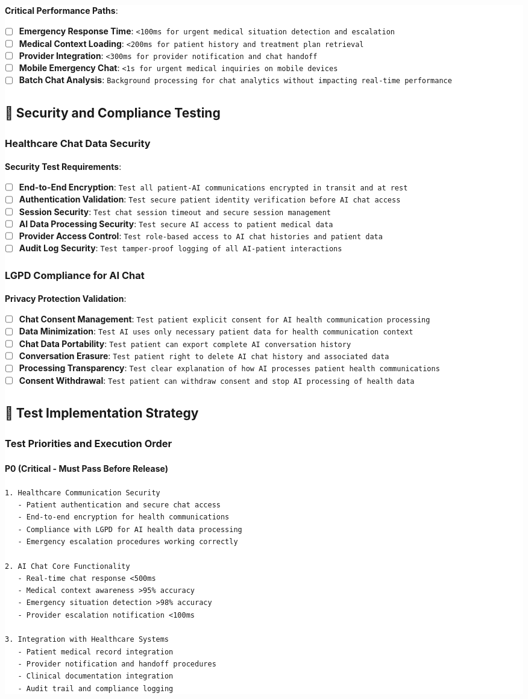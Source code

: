 **Critical Performance Paths**:

- [ ] **Emergency Response Time**: `<100ms for urgent medical situation detection and escalation`
- [ ] **Medical Context Loading**: `<200ms for patient history and treatment plan retrieval`
- [ ] **Provider Integration**: `<300ms for provider notification and chat handoff`
- [ ] **Mobile Emergency Chat**: `<1s for urgent medical inquiries on mobile devices`
- [ ] **Batch Chat Analysis**:
      `Background processing for chat analytics without impacting real-time performance`

## 🔐 Security and Compliance Testing

### Healthcare Chat Data Security

**Security Test Requirements**:

- [ ] **End-to-End Encryption**:
      `Test all patient-AI communications encrypted in transit and at rest`
- [ ] **Authentication Validation**:
      `Test secure patient identity verification before AI chat access`
- [ ] **Session Security**: `Test chat session timeout and secure session management`
- [ ] **AI Data Processing Security**: `Test secure AI access to patient medical data`
- [ ] **Provider Access Control**: `Test role-based access to AI chat histories and patient data`
- [ ] **Audit Log Security**: `Test tamper-proof logging of all AI-patient interactions`

### LGPD Compliance for AI Chat

**Privacy Protection Validation**:

- [ ] **Chat Consent Management**:
      `Test patient explicit consent for AI health communication processing`
- [ ] **Data Minimization**:
      `Test AI uses only necessary patient data for health communication context`
- [ ] **Chat Data Portability**: `Test patient can export complete AI conversation history`
- [ ] **Conversation Erasure**: `Test patient right to delete AI chat history and associated data`
- [ ] **Processing Transparency**:
      `Test clear explanation of how AI processes patient health communications`
- [ ] **Consent Withdrawal**:
      `Test patient can withdraw consent and stop AI processing of health data`

## 🧪 Test Implementation Strategy

### Test Priorities and Execution Order

#### P0 (Critical - Must Pass Before Release)

```
1. Healthcare Communication Security
   - Patient authentication and secure chat access
   - End-to-end encryption for health communications
   - Compliance with LGPD for AI health data processing
   - Emergency escalation procedures working correctly
   
2. AI Chat Core Functionality
   - Real-time chat response <500ms
   - Medical context awareness >95% accuracy
   - Emergency situation detection >98% accuracy
   - Provider escalation notification <100ms

3. Integration with Healthcare Systems
   - Patient medical record integration
   - Provider notification and handoff procedures
   - Clinical documentation integration
   - Audit trail and compliance logging
```
